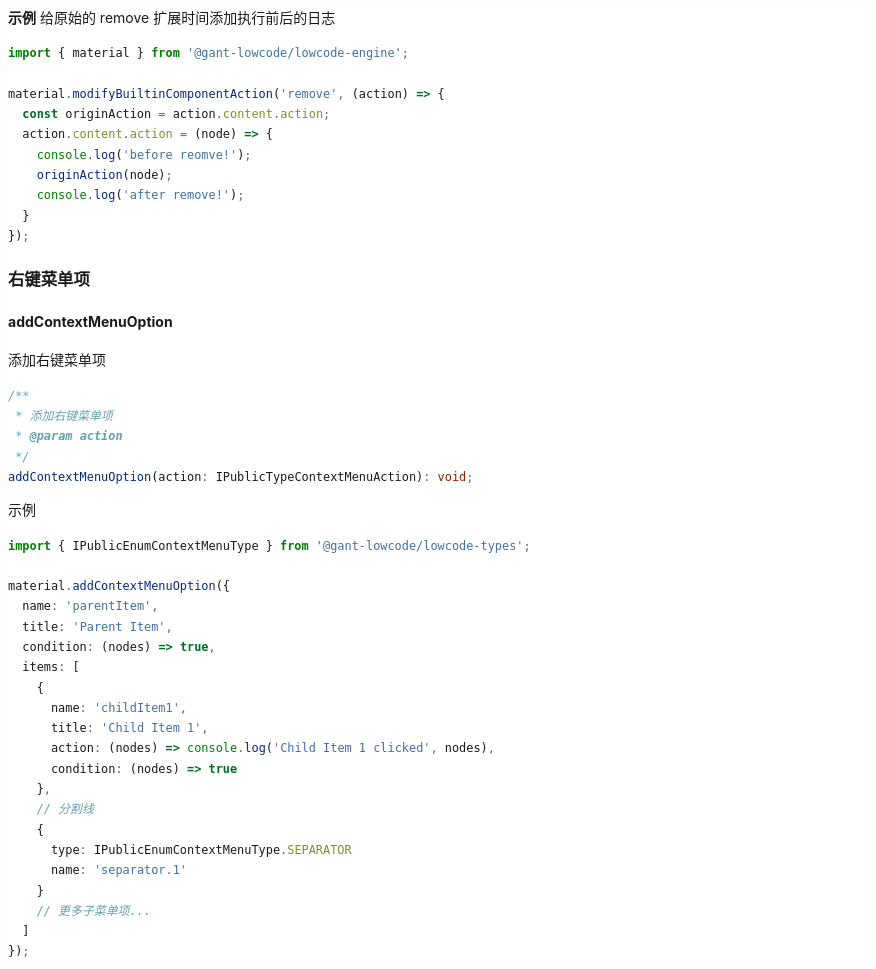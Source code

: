 
**示例**
给原始的 remove 扩展时间添加执行前后的日志
```typescript
import { material } from '@gant-lowcode/lowcode-engine';

material.modifyBuiltinComponentAction('remove', (action) => {
  const originAction = action.content.action;
  action.content.action = (node) => {
  	console.log('before reomve!');
    originAction(node);
    console.log('after remove!');
  }
});
```

### 右键菜单项
#### addContextMenuOption

添加右键菜单项

```typescript
/**
 * 添加右键菜单项
 * @param action
 */
addContextMenuOption(action: IPublicTypeContextMenuAction): void;
```

示例

```typescript
import { IPublicEnumContextMenuType } from '@gant-lowcode/lowcode-types';

material.addContextMenuOption({
  name: 'parentItem',
  title: 'Parent Item',
  condition: (nodes) => true,
  items: [
    {
      name: 'childItem1',
      title: 'Child Item 1',
      action: (nodes) => console.log('Child Item 1 clicked', nodes),
      condition: (nodes) => true
    },
    // 分割线
    {
      type: IPublicEnumContextMenuType.SEPARATOR
      name: 'separator.1'
    }
    // 更多子菜单项...
  ]
});

```
